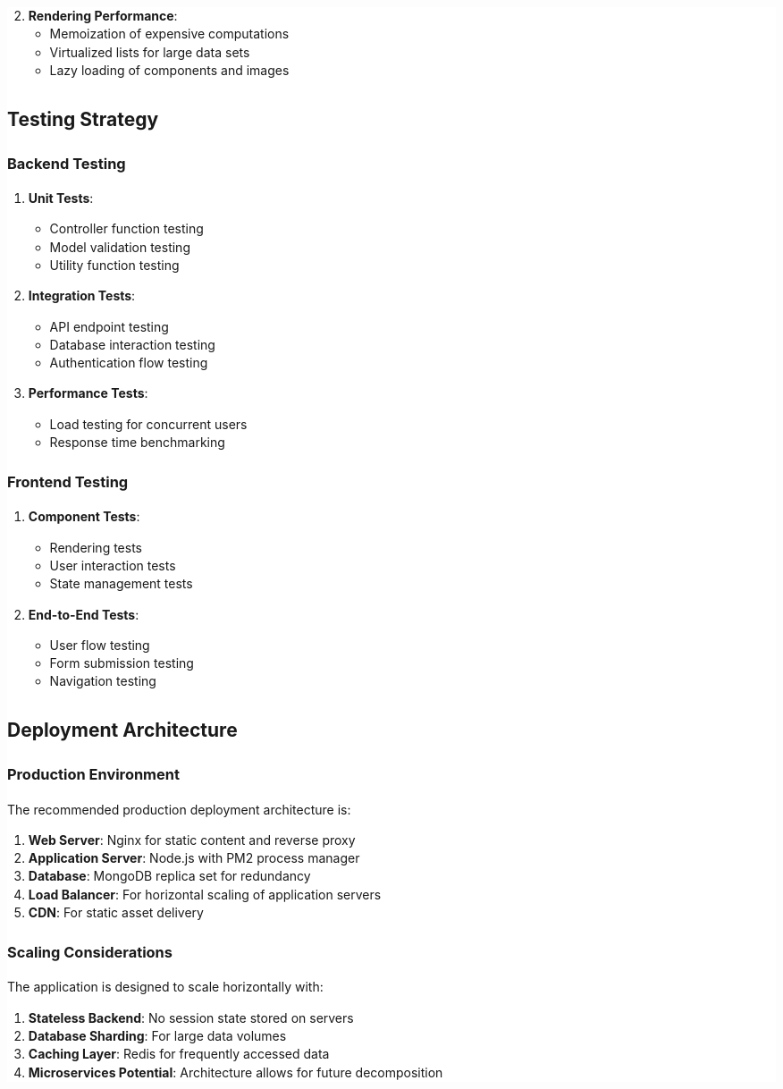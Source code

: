 2. **Rendering Performance**:
   - Memoization of expensive computations
   - Virtualized lists for large data sets
   - Lazy loading of components and images

## Testing Strategy

### Backend Testing

1. **Unit Tests**:
   - Controller function testing
   - Model validation testing
   - Utility function testing

2. **Integration Tests**:
   - API endpoint testing
   - Database interaction testing
   - Authentication flow testing

3. **Performance Tests**:
   - Load testing for concurrent users
   - Response time benchmarking

### Frontend Testing

1. **Component Tests**:
   - Rendering tests
   - User interaction tests
   - State management tests

2. **End-to-End Tests**:
   - User flow testing
   - Form submission testing
   - Navigation testing

## Deployment Architecture

### Production Environment

The recommended production deployment architecture is:

1. **Web Server**: Nginx for static content and reverse proxy
2. **Application Server**: Node.js with PM2 process manager
3. **Database**: MongoDB replica set for redundancy
4. **Load Balancer**: For horizontal scaling of application servers
5. **CDN**: For static asset delivery

### Scaling Considerations

The application is designed to scale horizontally with:

1. **Stateless Backend**: No session state stored on servers
2. **Database Sharding**: For large data volumes
3. **Caching Layer**: Redis for frequently accessed data
4. **Microservices Potential**: Architecture allows for future decomposition
